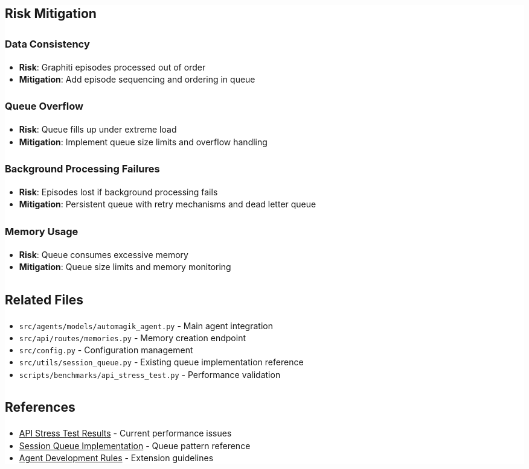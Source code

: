 ## Risk Mitigation

### Data Consistency
- **Risk**: Graphiti episodes processed out of order
- **Mitigation**: Add episode sequencing and ordering in queue

### Queue Overflow  
- **Risk**: Queue fills up under extreme load
- **Mitigation**: Implement queue size limits and overflow handling

### Background Processing Failures
- **Risk**: Episodes lost if background processing fails
- **Mitigation**: Persistent queue with retry mechanisms and dead letter queue

### Memory Usage
- **Risk**: Queue consumes excessive memory
- **Mitigation**: Queue size limits and memory monitoring

## Related Files

- `src/agents/models/automagik_agent.py` - Main agent integration
- `src/api/routes/memories.py` - Memory creation endpoint  
- `src/config.py` - Configuration management
- `src/utils/session_queue.py` - Existing queue implementation reference
- `scripts/benchmarks/api_stress_test.py` - Performance validation

## References

- [API Stress Test Results](FULL_API_BENCHMARK_SUMMARY.md) - Current performance issues
- [Session Queue Implementation](src/utils/session_queue.py) - Queue pattern reference
- [Agent Development Rules](automagik-agent-development) - Extension guidelines 